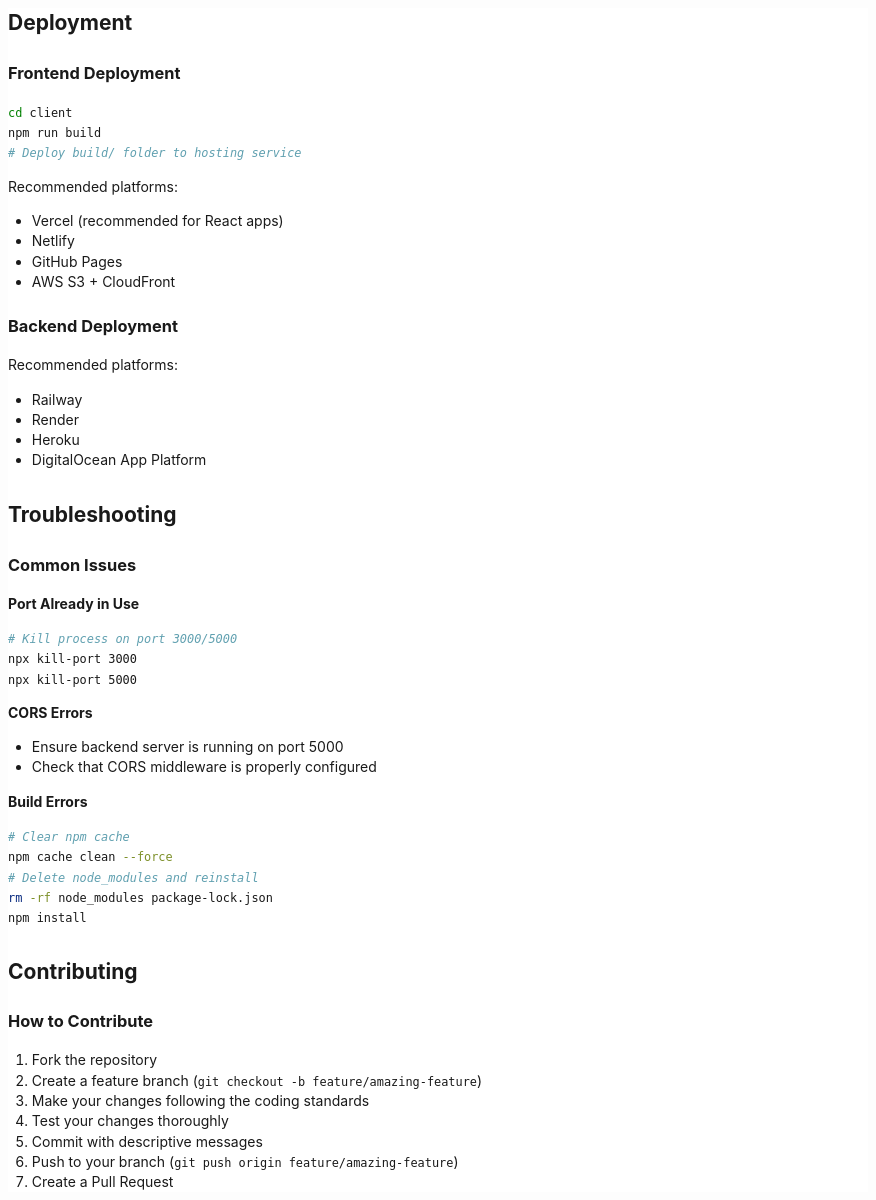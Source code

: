 ## Deployment

### Frontend Deployment
```bash
cd client
npm run build
# Deploy build/ folder to hosting service
```

Recommended platforms:
- Vercel (recommended for React apps)
- Netlify
- GitHub Pages
- AWS S3 + CloudFront

### Backend Deployment
Recommended platforms:
- Railway
- Render
- Heroku
- DigitalOcean App Platform

## Troubleshooting

### Common Issues

**Port Already in Use**
```bash
# Kill process on port 3000/5000
npx kill-port 3000
npx kill-port 5000
```

**CORS Errors**
- Ensure backend server is running on port 5000
- Check that CORS middleware is properly configured

**Build Errors**
```bash
# Clear npm cache
npm cache clean --force
# Delete node_modules and reinstall
rm -rf node_modules package-lock.json
npm install
```

## Contributing

### How to Contribute
1. Fork the repository
2. Create a feature branch (`git checkout -b feature/amazing-feature`)
3. Make your changes following the coding standards
4. Test your changes thoroughly
5. Commit with descriptive messages
6. Push to your branch (`git push origin feature/amazing-feature`)
7. Create a Pull Request
